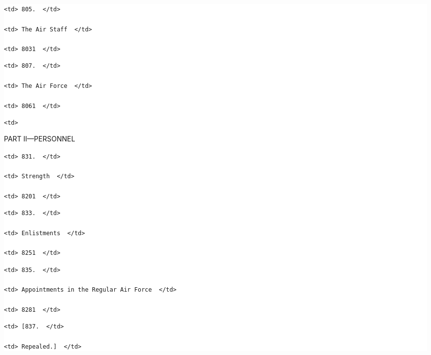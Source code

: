   </tr>

  <tr>

    <td> 805.  </td>

    <td> The Air Staff  </td>

    <td> 8031  </td>

  </tr>

  <tr>

    <td> 807.  </td>

    <td> The Air Force  </td>

    <td> 8061  </td>

  </tr>

  <tr>

    <td> 

PART II—PERSONNEL  </td>

  </tr>

  <tr>

    <td> 831.  </td>

    <td> Strength  </td>

    <td> 8201  </td>

  </tr>

  <tr>

    <td> 833.  </td>

    <td> Enlistments  </td>

    <td> 8251  </td>

  </tr>

  <tr>

    <td> 835.  </td>

    <td> Appointments in the Regular Air Force  </td>

    <td> 8281  </td>

  </tr>

  <tr>

    <td> [837.  </td>

    <td> Repealed.]  </td>

